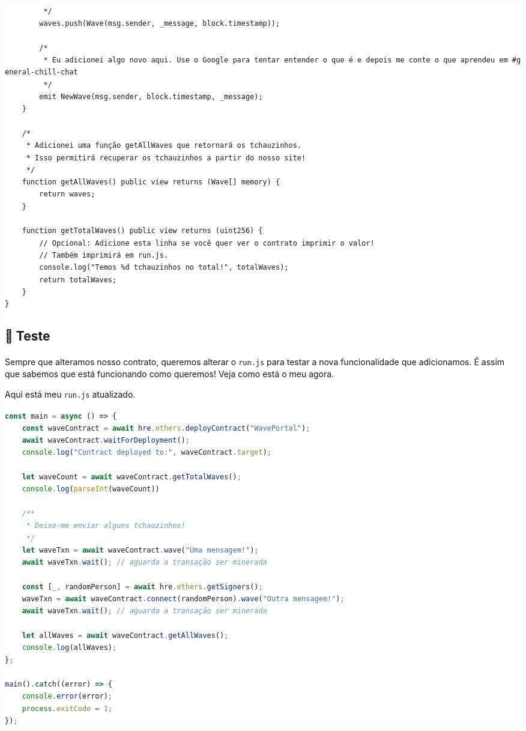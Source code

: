 ```solidity
         */
        waves.push(Wave(msg.sender, _message, block.timestamp));

        /*
         * Eu adicionei algo novo aqui. Use o Google para tentar entender o que é e depois me conte o que aprendeu em #general-chill-chat
         */
        emit NewWave(msg.sender, block.timestamp, _message);
    }

    /*
     * Adicionei uma função getAllWaves que retornará os tchauzinhos.
     * Isso permitirá recuperar os tchauzinhos a partir do nosso site!
     */
    function getAllWaves() public view returns (Wave[] memory) {
        return waves;
    }

    function getTotalWaves() public view returns (uint256) {
        // Opcional: Adicione esta linha se você quer ver o contrato imprimir o valor!
        // Também imprimirá em run.js.
        console.log("Temos %d tchauzinhos no total!", totalWaves);
        return totalWaves;
    }
}
```

🧐 Teste
----------

Sempre que alteramos nosso contrato, queremos alterar o `run.js` para testar a nova funcionalidade que adicionamos. É assim que sabemos que está funcionando como queremos! Veja como está o meu agora.

Aqui está meu `run.js` atualizado.

```javascript
const main = async () => {
    const waveContract = await hre.ethers.deployContract("WavePortal");
    await waveContract.waitForDeployment();
    console.log("Contract deployed to:", waveContract.target);

    let waveCount = await waveContract.getTotalWaves();
    console.log(parseInt(waveCount))

    /**
     * Deixe-me enviar alguns tchauzinhos!
     */
    let waveTxn = await waveContract.wave("Uma mensagem!");
    await waveTxn.wait(); // aguarda a transação ser minerada

    const [_, randomPerson] = await hre.ethers.getSigners();
    waveTxn = await waveContract.connect(randomPerson).wave("Outra mensagem!");
    await waveTxn.wait(); // aguarda a transação ser minerada

    let allWaves = await waveContract.getAllWaves();
    console.log(allWaves);
};

main().catch((error) => {
    console.error(error);
    process.exitCode = 1;
});
```

